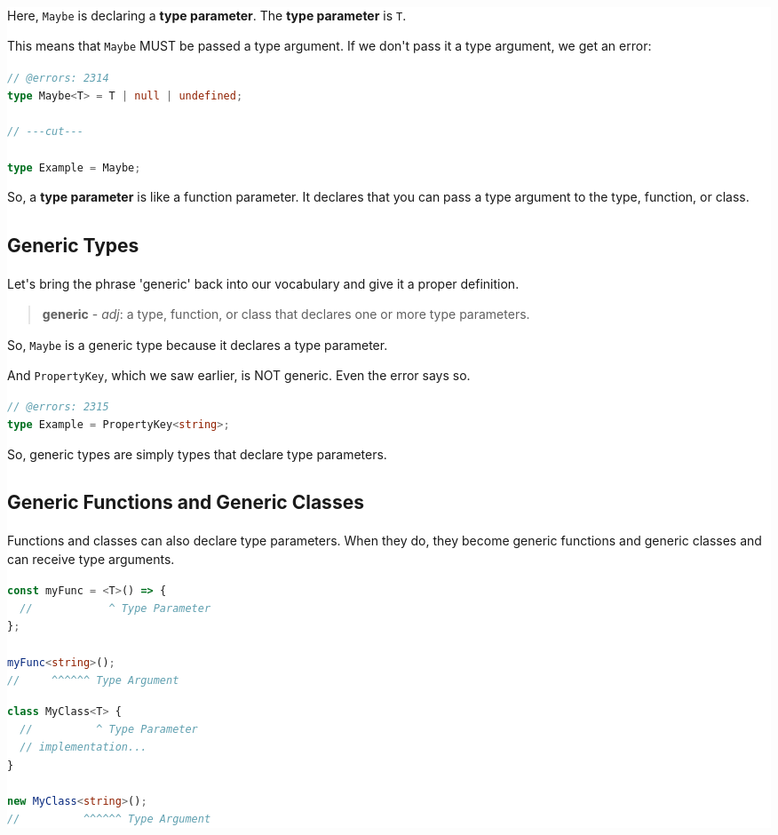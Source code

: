 Here, `Maybe` is declaring a **type parameter**. The **type parameter** is `T`.

This means that `Maybe` MUST be passed a type argument. If we don't pass it a type argument, we get an error:

```ts twoslash
// @errors: 2314
type Maybe<T> = T | null | undefined;

// ---cut---

type Example = Maybe;
```

So, a **type parameter** is like a function parameter. It declares that you can pass a type argument to the type, function, or class.

## Generic Types

Let's bring the phrase 'generic' back into our vocabulary and give it a proper definition.

> **generic** - _adj_: a type, function, or class that declares one or more type parameters.

So, `Maybe` is a generic type because it declares a type parameter.

And `PropertyKey`, which we saw earlier, is NOT generic. Even the error says so.

```ts twoslash
// @errors: 2315
type Example = PropertyKey<string>;
```

So, generic types are simply types that declare type parameters.

## Generic Functions and Generic Classes

Functions and classes can also declare type parameters. When they do, they become generic functions and generic classes and can receive type arguments.

```ts twoslash
const myFunc = <T>() => {
  //            ^ Type Parameter
};

myFunc<string>();
//     ^^^^^^ Type Argument
```

```ts twoslash
class MyClass<T> {
  //          ^ Type Parameter
  // implementation...
}

new MyClass<string>();
//          ^^^^^^ Type Argument
```
